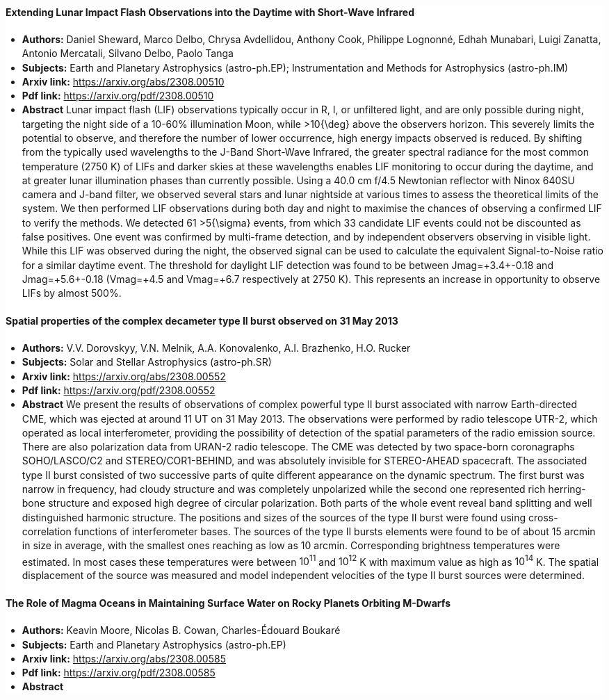 #### Extending Lunar Impact Flash Observations into the Daytime with  Short-Wave Infrared
 - **Authors:** Daniel Sheward, Marco Delbo, Chrysa Avdellidou, Anthony Cook, Philippe Lognonné, Edhah Munabari, Luigi Zanatta, Antonio Mercatali, Silvano Delbo, Paolo Tanga
 - **Subjects:** Earth and Planetary Astrophysics (astro-ph.EP); Instrumentation and Methods for Astrophysics (astro-ph.IM)
 - **Arxiv link:** https://arxiv.org/abs/2308.00510
 - **Pdf link:** https://arxiv.org/pdf/2308.00510
 - **Abstract**
 Lunar impact flash (LIF) observations typically occur in R, I, or unfiltered light, and are only possible during night, targeting the night side of a 10-60% illumination Moon, while >10{\deg} above the observers horizon. This severely limits the potential to observe, and therefore the number of lower occurrence, high energy impacts observed is reduced. By shifting from the typically used wavelengths to the J-Band Short-Wave Infrared, the greater spectral radiance for the most common temperature (2750 K) of LIFs and darker skies at these wavelengths enables LIF monitoring to occur during the daytime, and at greater lunar illumination phases than currently possible. Using a 40.0 cm f/4.5 Newtonian reflector with Ninox 640SU camera and J-band filter, we observed several stars and lunar nightside at various times to assess the theoretical limits of the system. We then performed LIF observations during both day and night to maximise the chances of observing a confirmed LIF to verify the methods. We detected 61 >5{\sigma} events, from which 33 candidate LIF events could not be discounted as false positives. One event was confirmed by multi-frame detection, and by independent observers observing in visible light. While this LIF was observed during the night, the observed signal can be used to calculate the equivalent Signal-to-Noise ratio for a similar daytime event. The threshold for daylight LIF detection was found to be between Jmag=+3.4+-0.18 and Jmag=+5.6+-0.18 (Vmag=+4.5 and Vmag=+6.7 respectively at 2750 K). This represents an increase in opportunity to observe LIFs by almost 500%.
#### Spatial properties of the complex decameter type II burst observed on 31  May 2013
 - **Authors:** V.V. Dorovskyy, V.N. Melnik, A.A. Konovalenko, A.I. Brazhenko, H.O. Rucker
 - **Subjects:** Solar and Stellar Astrophysics (astro-ph.SR)
 - **Arxiv link:** https://arxiv.org/abs/2308.00552
 - **Pdf link:** https://arxiv.org/pdf/2308.00552
 - **Abstract**
 We present the results of observations of complex powerful type II burst associated with narrow Earth-directed CME, which was ejected at around 11 UT on 31 May 2013. The observations were performed by radio telescope UTR-2, which operated as local interferometer, providing the possibility of detection of the spatial parameters of the radio emission source. There are also polarization data from URAN-2 radio telescope. The CME was detected by two space-born coronagraphs SOHO/LASCO/C2 and STEREO/COR1-BEHIND, and was absolutely invisible for STEREO-AHEAD spacecraft. The associated type II burst consisted of two successive parts of quite different appearance on the dynamic spectrum. The first burst was narrow in frequency, had cloudy structure and was completely unpolarized while the second one represented rich herring-bone structure and exposed high degree of circular polarization. Both parts of the whole event reveal band splitting and well distinguished harmonic structure. The positions and sizes of the sources of the type II burst were found using cross-correlation functions of interferometer bases. The sources of the type II bursts elements were found to be of about 15 arcmin in size in average, with the smallest ones reaching as low as 10 arcmin. Corresponding brightness temperatures were estimated. In most cases these temperatures were between $10^{11}$ and $10^{12}$ K with maximum value as high as $10^{14}$ K. The spatial displacement of the source was measured and model independent velocities of the type II burst sources were determined.
#### The Role of Magma Oceans in Maintaining Surface Water on Rocky Planets  Orbiting M-Dwarfs
 - **Authors:** Keavin Moore, Nicolas B. Cowan, Charles-Édouard Boukaré
 - **Subjects:** Earth and Planetary Astrophysics (astro-ph.EP)
 - **Arxiv link:** https://arxiv.org/abs/2308.00585
 - **Pdf link:** https://arxiv.org/pdf/2308.00585
 - **Abstract**